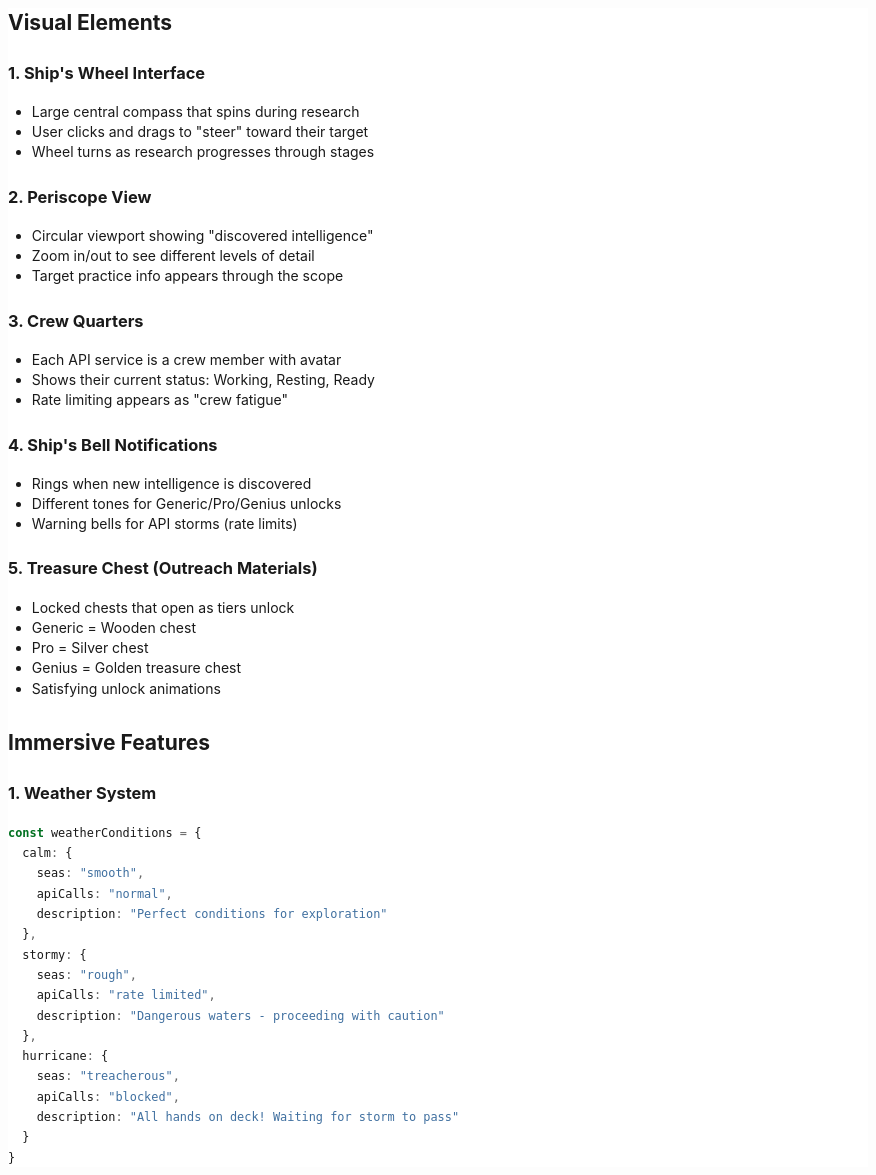 ## Visual Elements

### 1. Ship's Wheel Interface
- Large central compass that spins during research
- User clicks and drags to "steer" toward their target
- Wheel turns as research progresses through stages

### 2. Periscope View
- Circular viewport showing "discovered intelligence"
- Zoom in/out to see different levels of detail
- Target practice info appears through the scope

### 3. Crew Quarters
- Each API service is a crew member with avatar
- Shows their current status: Working, Resting, Ready
- Rate limiting appears as "crew fatigue"

### 4. Ship's Bell Notifications
- Rings when new intelligence is discovered
- Different tones for Generic/Pro/Genius unlocks
- Warning bells for API storms (rate limits)

### 5. Treasure Chest (Outreach Materials)
- Locked chests that open as tiers unlock
- Generic = Wooden chest
- Pro = Silver chest  
- Genius = Golden treasure chest
- Satisfying unlock animations

## Immersive Features

### 1. Weather System
```typescript
const weatherConditions = {
  calm: { 
    seas: "smooth", 
    apiCalls: "normal",
    description: "Perfect conditions for exploration"
  },
  stormy: {
    seas: "rough",
    apiCalls: "rate limited", 
    description: "Dangerous waters - proceeding with caution"
  },
  hurricane: {
    seas: "treacherous",
    apiCalls: "blocked",
    description: "All hands on deck! Waiting for storm to pass"
  }
}
```
